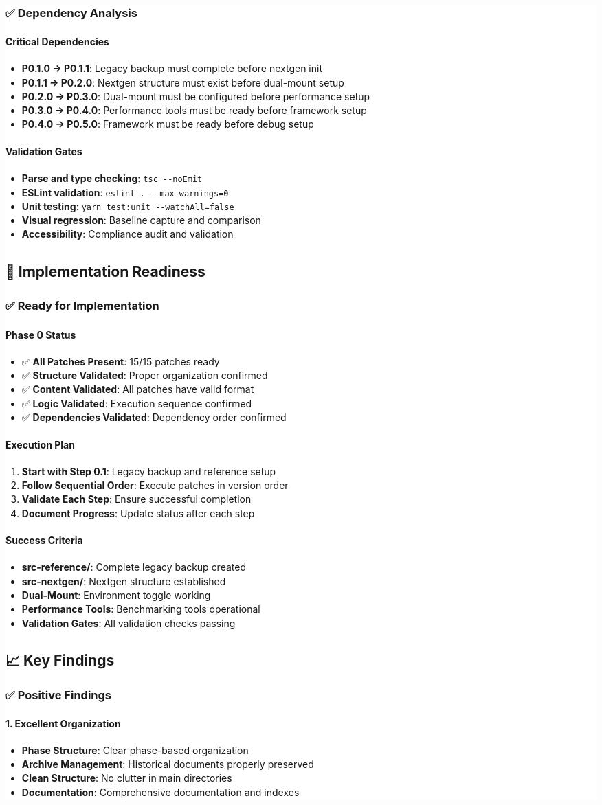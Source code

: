 ### ✅ **Dependency Analysis**

#### **Critical Dependencies**
- **P0.1.0 → P0.1.1**: Legacy backup must complete before nextgen init
- **P0.1.1 → P0.2.0**: Nextgen structure must exist before dual-mount setup
- **P0.2.0 → P0.3.0**: Dual-mount must be configured before performance setup
- **P0.3.0 → P0.4.0**: Performance tools must be ready before framework setup
- **P0.4.0 → P0.5.0**: Framework must be ready before debug setup

#### **Validation Gates**
- **Parse and type checking**: `tsc --noEmit`
- **ESLint validation**: `eslint . --max-warnings=0`
- **Unit testing**: `yarn test:unit --watchAll=false`
- **Visual regression**: Baseline capture and comparison
- **Accessibility**: Compliance audit and validation

## 🎯 Implementation Readiness

### ✅ **Ready for Implementation**

#### **Phase 0 Status**
- ✅ **All Patches Present**: 15/15 patches ready
- ✅ **Structure Validated**: Proper organization confirmed
- ✅ **Content Validated**: All patches have valid format
- ✅ **Logic Validated**: Execution sequence confirmed
- ✅ **Dependencies Validated**: Dependency order confirmed

#### **Execution Plan**
1. **Start with Step 0.1**: Legacy backup and reference setup
2. **Follow Sequential Order**: Execute patches in version order
3. **Validate Each Step**: Ensure successful completion
4. **Document Progress**: Update status after each step

#### **Success Criteria**
- **src-reference/**: Complete legacy backup created
- **src-nextgen/**: Nextgen structure established
- **Dual-Mount**: Environment toggle working
- **Performance Tools**: Benchmarking tools operational
- **Validation Gates**: All validation checks passing

## 📈 Key Findings

### ✅ **Positive Findings**

#### **1. Excellent Organization**
- **Phase Structure**: Clear phase-based organization
- **Archive Management**: Historical documents properly preserved
- **Clean Structure**: No clutter in main directories
- **Documentation**: Comprehensive documentation and indexes
